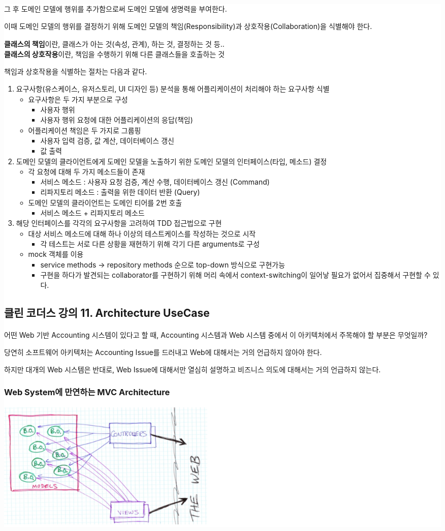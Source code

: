 그 후 도메인 모델에 행위를 추가함으로써 도메인 모델에 생명력을 부여한다. 

이때 도메인 모델의 행위를 결정하기 위해 도메인 모델의 책임(Responsibility)과 상호작용(Collaboration)을 식별해야 한다. 

**클래스의 책임**이란, 클래스가 아는 것(속성, 관계), 하는 것, 결정하는 것 등..  
**클래스의 상호작용**이란, 책임을 수행하기 위해 다른 클래스들을 호출하는 것

책임과 상호작용을 식별하는 절차는 다음과 같다.
1. 요구사항(유스케이스, 유저스토리, UI 디자인 등) 분석을 통해 어플리케이션이 처리해야 하는 요구사항 식별
    - 요구사항은 두 가지 부분으로 구성
        - 사용자 행위
        - 사용자 행위 요청에 대한 어플리케이션의 응답(책임)
    - 어플리케이션 책임은 두 가지로 그룹핑
        - 사용자 입력 검증, 값 계산, 데이터베이스 갱신
        - 값 출력
2. 도메인 모델의 클라이언트에게 도메인 모델을 노출하기 위한 도메인 모델의 인터페이스(타입, 메소드) 결정
    - 각 요청에 대해 두 가지 메소드들이 존재
        - 서비스 메소드 : 사용자 요청 검증, 계산 수행, 데이터베이스 갱신 (Command)
        - 리파지토리 메소드 : 출력을 위한 데이터 반환 (Query)
    - 도메인 모델의 클라이언트는 도메인 티어를 2번 호출
        - 서비스 메소드 + 리파지토리 메소드 
3. 해당 인터페이스를 각각의 요구사항을 고려하여 TDD 접근법으로 구현
    - 대상 서비스 메소드에 대해 하나 이상의 테스트케이스를 작성하는 것으로 시작
        - 각 테스트는 서로 다른 상황을 재현하기 위해 각기 다른 arguments로 구성  
    - mock 객체를 이용
        - service methods -> repository methods 순으로 top-down 방식으로 구현가능
        - 구현을 하다가 발견되는 collaborator를 구현하기 위해 머리 속에서 context-switching이 일어낳 필요가 없어서 집중해서 구현할 수 있다.  

## 클린 코더스 강의 11. Architecture UseCase

어떤 Web 기반 Accounting 시스템이 있다고 할 때, Accounting 시스템과 Web 시스템 중에서 이 아키텍처에서 주목해야 할 부분은 무엇일까?

당연히 소프트웨어 아키텍처는 Accounting Issue를 드러내고 Web에 대해서는 거의 언급하지 않아야 한다. 

하지만 대개의 Web 시스템은 반대로, Web Issue에 대해서만 열심히 설명하고 비즈니스 의도에 대해서는 거의 언급하지 않는다. 

### Web System에 만연하는 MVC Architecture

<img src="asstes/../../../assets/img/baek/9.png" width=400>
